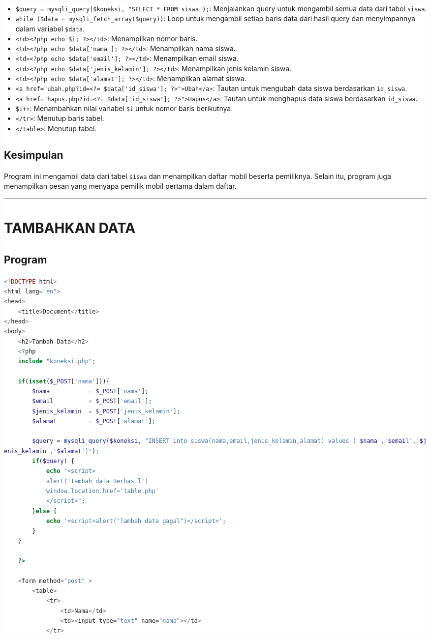 - `$query = mysqli_query($koneksi, "SELECT * FROM siswa");`: Menjalankan query untuk mengambil semua data dari tabel `siswa`.
- `while ($data = mysqli_fetch_array($query))`: Loop untuk mengambil setiap baris data dari hasil query dan menyimpannya dalam variabel `$data`.
- `<td><?php echo $i; ?></td>`: Menampilkan nomor baris.
- `<td><?php echo $data['nama']; ?></td>`: Menampilkan nama siswa.
- `<td><?php echo $data['email']; ?></td>`: Menampilkan email siswa.
- `<td><?php echo $data['jenis_kelamin']; ?></td>`: Menampilkan jenis kelamin siswa.
- `<td><?php echo $data['alamat']; ?></td>`: Menampilkan alamat siswa.
- `<a href="ubah.php?id=<?= $data['id_siswa']; ?>">Ubah</a>`: Tautan untuk mengubah data siswa berdasarkan `id_siswa`.
- `<a href="hapus.php?id=<?= $data['id_siswa']; ?>">Hapus</a>`: Tautan untuk menghapus data siswa berdasarkan `id_siswa`.
- `$i++`: Menambahkan nilai variabel `$i` untuk nomor baris berikutnya.
- `</tr>`: Menutup baris tabel.
- `</table>`: Menutup tabel.
## Kesimpulan
Program ini mengambil data dari tabel `siswa` dan menampilkan daftar mobil beserta pemiliknya. Selain itu, program juga menampilkan pesan yang menyapa pemilik mobil pertama dalam daftar.

---
# TAMBAHKAN DATA
## Program 
```php
<!DOCTYPE html>
<html lang="en">
<head>
    <title>Document</title>
</head>
<body>
    <h2>Tambah Data</h2>
    <?php
    include "koneksi.php";

    if(isset($_POST['nama'])){
        $nama           = $_POST['nama'];
        $email          = $_POST['email'];
        $jenis_kelamin  = $_POST['jenis_kelamin'];
        $alamat         = $_POST['alamat'];

        $query = mysqli_query($koneksi, "INSERT into siswa(nama,email,jenis_kelamin,alamat) values ('$nama','$email','$jenis_kelamin','$alamat')");
        if($query) {
            echo "<script>
            alert('Tambah data Berhasil')
            window.location.href='table.php'
            </script>";
        }else {
            echo '<script>alert("Tambah data gagal")</script>';
        }
    }

    ?>
    
    <form method="post" >
        <table>
            <tr>
                <td>Nama</td>
                <td><input type="text" name="nama"></td>
            </tr>
```